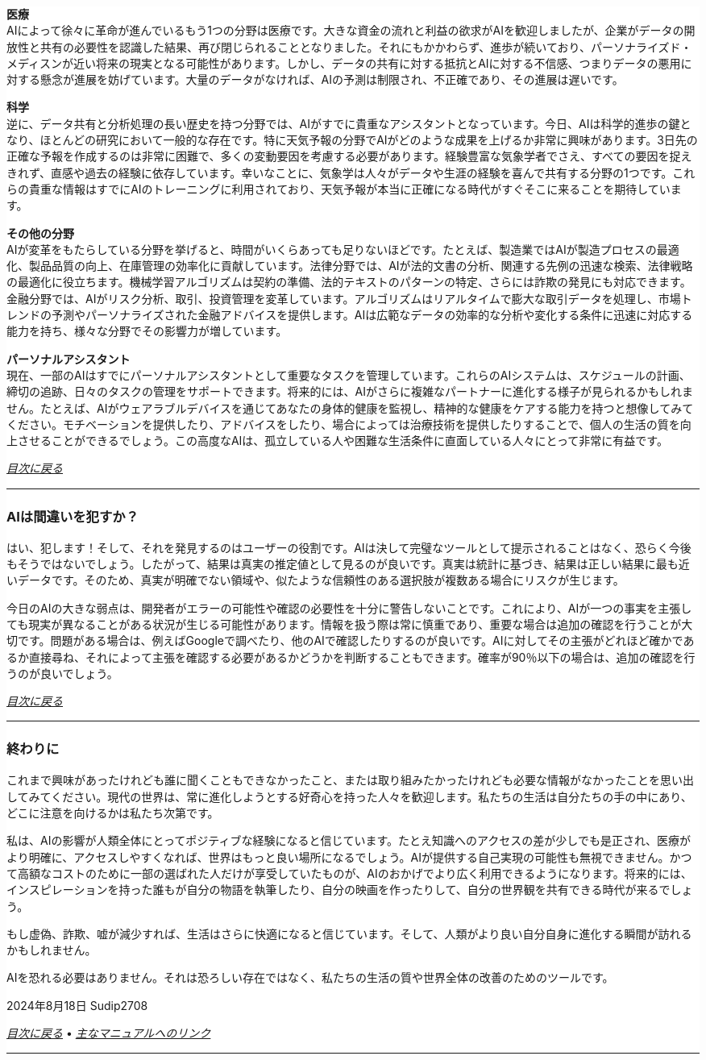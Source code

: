**医療**  
AIによって徐々に革命が進んでいるもう1つの分野は医療です。大きな資金の流れと利益の欲求がAIを歓迎しましたが、企業がデータの開放性と共有の必要性を認識した結果、再び閉じられることとなりました。それにもかかわらず、進歩が続いており、パーソナライズド・メディスンが近い将来の現実となる可能性があります。しかし、データの共有に対する抵抗とAIに対する不信感、つまりデータの悪用に対する懸念が進展を妨げています。大量のデータがなければ、AIの予測は制限され、不正確であり、その進展は遅いです。

**科学**  
逆に、データ共有と分析処理の長い歴史を持つ分野では、AIがすでに貴重なアシスタントとなっています。今日、AIは科学的進歩の鍵となり、ほとんどの研究において一般的な存在です。特に天気予報の分野でAIがどのような成果を上げるか非常に興味があります。3日先の正確な予報を作成するのは非常に困難で、多くの変動要因を考慮する必要があります。経験豊富な気象学者でさえ、すべての要因を捉えきれず、直感や過去の経験に依存しています。幸いなことに、気象学は人々がデータや生涯の経験を喜んで共有する分野の1つです。これらの貴重な情報はすでにAIのトレーニングに利用されており、天気予報が本当に正確になる時代がすぐそこに来ることを期待しています。

**その他の分野**  
AIが変革をもたらしている分野を挙げると、時間がいくらあっても足りないほどです。たとえば、製造業ではAIが製造プロセスの最適化、製品品質の向上、在庫管理の効率化に貢献しています。法律分野では、AIが法的文書の分析、関連する先例の迅速な検索、法律戦略の最適化に役立ちます。機械学習アルゴリズムは契約の準備、法的テキストのパターンの特定、さらには詐欺の発見にも対応できます。金融分野では、AIがリスク分析、取引、投資管理を変革しています。アルゴリズムはリアルタイムで膨大な取引データを処理し、市場トレンドの予測やパーソナライズされた金融アドバイスを提供します。AIは広範なデータの効率的な分析や変化する条件に迅速に対応する能力を持ち、様々な分野でその影響力が増しています。

**パーソナルアシスタント**  
現在、一部のAIはすでにパーソナルアシスタントとして重要なタスクを管理しています。これらのAIシステムは、スケジュールの計画、締切の追跡、日々のタスクの管理をサポートできます。将来的には、AIがさらに複雑なパートナーに進化する様子が見られるかもしれません。たとえば、AIがウェアラブルデバイスを通じてあなたの身体的健康を監視し、精神的な健康をケアする能力を持つと想像してみてください。モチベーションを提供したり、アドバイスをしたり、場合によっては治療技術を提供したりすることで、個人の生活の質を向上させることができるでしょう。この高度なAIは、孤立している人や困難な生活条件に直面している人々にとって非常に有益です。

[*目次に戻る*](#内容)

---

### AIは間違いを犯すか？

はい、犯します！そして、それを発見するのはユーザーの役割です。AIは決して完璧なツールとして提示されることはなく、恐らく今後もそうではないでしょう。したがって、結果は真実の推定値として見るのが良いです。真実は統計に基づき、結果は正しい結果に最も近いデータです。そのため、真実が明確でない領域や、似たような信頼性のある選択肢が複数ある場合にリスクが生じます。

今日のAIの大きな弱点は、開発者がエラーの可能性や確認の必要性を十分に警告しないことです。これにより、AIが一つの事実を主張しても現実が異なることがある状況が生じる可能性があります。情報を扱う際は常に慎重であり、重要な場合は追加の確認を行うことが大切です。問題がある場合は、例えばGoogleで調べたり、他のAIで確認したりするのが良いです。AIに対してその主張がどれほど確かであるか直接尋ね、それによって主張を確認する必要があるかどうかを判断することもできます。確率が90％以下の場合は、追加の確認を行うのが良いでしょう。

[*目次に戻る*](#内容)

---

### 終わりに

これまで興味があったけれども誰に聞くこともできなかったこと、または取り組みたかったけれども必要な情報がなかったことを思い出してみてください。現代の世界は、常に進化しようとする好奇心を持った人々を歓迎します。私たちの生活は自分たちの手の中にあり、どこに注意を向けるかは私たち次第です。

私は、AIの影響が人類全体にとってポジティブな経験になると信じています。たとえ知識へのアクセスの差が少しでも是正され、医療がより明確に、アクセスしやすくなれば、世界はもっと良い場所になるでしょう。AIが提供する自己実現の可能性も無視できません。かつて高額なコストのために一部の選ばれた人だけが享受していたものが、AIのおかげでより広く利用できるようになります。将来的には、インスピレーションを持った誰もが自分の物語を執筆したり、自分の映画を作ったりして、自分の世界観を共有できる時代が来るでしょう。

もし虚偽、詐欺、嘘が減少すれば、生活はさらに快適になると信じています。そして、人類がより良い自分自身に進化する瞬間が訪れるかもしれません。

AIを恐れる必要はありません。それは恐ろしい存在ではなく、私たちの生活の質や世界全体の改善のためのツールです。

2024年8月18日 Sudip2708

[*目次に戻る*](#内容)  • [*主なマニュアルへのリンク*](../EN/AI-manual-en.md)

---